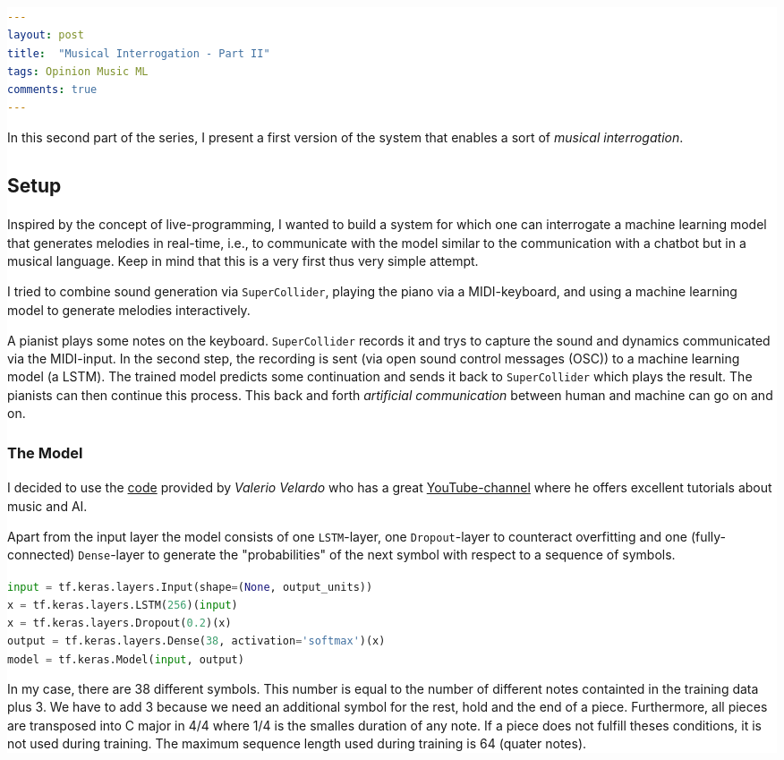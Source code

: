 ```yaml
---
layout: post
title:  "Musical Interrogation - Part II"
tags: Opinion Music ML 
comments: true
---
```


In this second part of the series, I present a first version of the system that enables a sort of *musical interrogation*.

## Setup

Inspired by the concept of live-programming, I wanted to build a system for which one can interrogate a machine learning model that generates melodies in real-time, i.e., to communicate with the model similar to the communication with a chatbot but in a musical language.
Keep in mind that this is a very first thus very simple attempt.

I tried to combine sound generation via ``SuperCollider``, playing the piano via a MIDI-keyboard, and using a machine learning model to generate melodies interactively.

A pianist plays some notes on the keyboard.
``SuperCollider`` records it and trys to capture the sound and dynamics communicated via the MIDI-input.
In the second step, the recording is sent (via open sound control messages (OSC)) to a machine learning model (a LSTM).
The trained model predicts some continuation and sends it back to ``SuperCollider`` which plays the result.
The pianists can then continue this process.
This back and forth *artificial communication* between human and machine can go on and on.

### The Model

I decided to use the [code](https://github.com/musikalkemist/generating-melodies-with-rnn-lstm/tree/master/9%20-%20Converting%20Generated%20Melodies%20to%20MIDI) provided by *Valerio Velardo* who has a great [YouTube-channel](https://www.youtube.com/@ValerioVelardoTheSoundofAI) where he offers excellent tutorials about music and AI.

Apart from the input layer the model consists of one ``LSTM``-layer, one ``Dropout``-layer to counteract overfitting and one (fully-connected) ``Dense``-layer to generate the "probabilities" of the next symbol with respect to a sequence of symbols.

```python
input = tf.keras.layers.Input(shape=(None, output_units))
x = tf.keras.layers.LSTM(256)(input)
x = tf.keras.layers.Dropout(0.2)(x)
output = tf.keras.layers.Dense(38, activation='softmax')(x)
model = tf.keras.Model(input, output)
```

In my case, there are 38 different symbols.
This number is equal to the number of different notes containted in the training data plus 3.
We have to add 3 because we need an additional symbol for the rest, hold and the end of a piece.
Furthermore, all pieces are transposed into C major in 4/4 where 1/4 is the smalles duration of any note.
If a piece does not fulfill theses conditions, it is not used during training.
The maximum sequence length used during training is 64 (quater notes).
